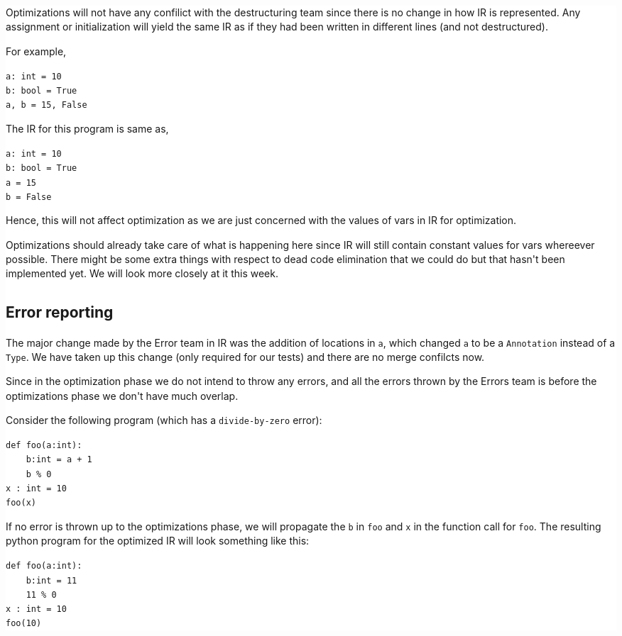 Optimizations will not have any confilict with the destructuring team since there is no change in how IR is represented. Any assignment or initialization will yield the same IR as if they had been written in different lines (and not destructured).

For example,

```
a: int = 10
b: bool = True
a, b = 15, False
```

The IR for this program is same as,

```
a: int = 10
b: bool = True
a = 15
b = False
```
Hence, this will not affect optimization as we are just concerned with the values of vars in IR for optimization.

Optimizations should already take care of what is happening here since IR will still contain constant values for vars whereever possible. There might be some extra things with respect to dead code elimination that we could do but that hasn't been implemented yet. We will look more closely at it this week.

## Error reporting

The major change made by the Error team in IR was the addition of locations in `a`, which changed `a` to be a `Annotation` instead of a `Type`. We have taken up this change (only required for our tests) and there are no merge confilcts now.

Since in the optimization phase we do not intend to throw any errors, and all the errors thrown by the Errors team is before the optimizations phase we don't have much overlap.

Consider the following program (which has a `divide-by-zero` error):

```
def foo(a:int):
    b:int = a + 1
    b % 0
x : int = 10
foo(x)
```

If no error is thrown up to the optimizations phase, we will propagate the `b`  in `foo` and `x` in the function call for `foo`. The resulting python program for the optimized IR will look something like this:

```
def foo(a:int):
    b:int = 11
    11 % 0
x : int = 10
foo(10)
```
